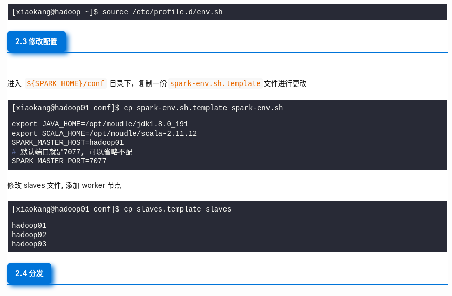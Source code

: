 <pre style="font-size: inherit; color: inherit; line-height: inherit; margin: 0px; padding: 0px;"><code class="shell language-shell hljs" style="overflow-wrap: break-word; margin: 0px 2px; line-height: 18px; font-size: 14px; font-weight: normal; word-spacing: 0px; letter-spacing: 0px; font-family: Consolas, Inconsolata, Courier, monospace; border-radius: 0px; overflow-x: auto; padding: 0.5em; background: rgb(40, 42, 54) none repeat scroll 0% 0%; color: rgb(248, 248, 242); white-space: pre !important; word-wrap: normal !important; word-break: normal !important; overflow: auto !important; display: -webkit-box !important;">[xiaokang@hadoop&nbsp;~]$&nbsp;source&nbsp;/etc/profile.d/env.sh<br></code></pre>
<h3 id="h23" style="color: inherit; line-height: inherit; padding: 0px; margin: 1.5em 0px; font-weight: bold; border-bottom: 2px solid rgb(0, 116, 217); margin-bottom: 50px; font-size: 1em;"><span style="font-size: inherit; line-height: inherit; margin: 0px; display: inline-block; background: rgb(0, 116, 217) none repeat scroll 0% 0%; color: rgb(255, 255, 255); padding: 10px 16px; border-radius: 5px; box-shadow: rgb(0, 116, 217) 5px 5px 10px;">2.3 修改配置</span></h3>
<p style="font-size: inherit; color: inherit; line-height: inherit; padding: 0px; margin: 1.5em 0px;">进入 <code style="font-size: inherit; line-height: inherit; overflow-wrap: break-word; padding: 2px 4px; border-radius: 4px; margin: 0px 2px; color: rgb(233, 105, 0); background: rgb(248, 248, 248) none repeat scroll 0% 0%;">${SPARK_HOME}/conf</code> 目录下，复制一份<code style="font-size: inherit; line-height: inherit; overflow-wrap: break-word; padding: 2px 4px; border-radius: 4px; margin: 0px 2px; color: rgb(233, 105, 0); background: rgb(248, 248, 248) none repeat scroll 0% 0%;">spark-env.sh.template</code>文件进行更改</p>
<pre style="font-size: inherit; color: inherit; line-height: inherit; margin: 0px; padding: 0px;"><code class="shell language-shell hljs" style="overflow-wrap: break-word; margin: 0px 2px; line-height: 18px; font-size: 14px; font-weight: normal; word-spacing: 0px; letter-spacing: 0px; font-family: Consolas, Inconsolata, Courier, monospace; border-radius: 0px; overflow-x: auto; padding: 0.5em; background: rgb(40, 42, 54) none repeat scroll 0% 0%; color: rgb(248, 248, 242); white-space: pre !important; word-wrap: normal !important; word-break: normal !important; overflow: auto !important; display: -webkit-box !important;">[xiaokang@hadoop01&nbsp;conf]$&nbsp;cp&nbsp;spark-env.sh.template&nbsp;spark-env.sh<br></code></pre>
<pre style="font-size: inherit; color: inherit; line-height: inherit; margin: 0px; padding: 0px;"><code class="shell language-shell hljs" style="overflow-wrap: break-word; margin: 0px 2px; line-height: 18px; font-size: 14px; font-weight: normal; word-spacing: 0px; letter-spacing: 0px; font-family: Consolas, Inconsolata, Courier, monospace; border-radius: 0px; overflow-x: auto; padding: 0.5em; background: rgb(40, 42, 54) none repeat scroll 0% 0%; color: rgb(248, 248, 242); white-space: pre !important; word-wrap: normal !important; word-break: normal !important; overflow: auto !important; display: -webkit-box !important;">export&nbsp;JAVA_HOME=/opt/moudle/jdk1.8.0_191<br>export&nbsp;SCALA_HOME=/opt/moudle/scala-2.11.12<br>SPARK_MASTER_HOST=hadoop01<br><span class="hljs-meta" style="font-size: inherit; line-height: inherit; margin: 0px; padding: 0px; color: rgb(98, 114, 164); word-wrap: inherit !important; word-break: inherit !important;">#</span><span class="bash" style="font-size: inherit; color: inherit; line-height: inherit; margin: 0px; padding: 0px; word-wrap: inherit !important; word-break: inherit !important;">&nbsp;默认端口就是7077,&nbsp;可以省略不配</span><br>SPARK_MASTER_PORT=7077<br></code></pre>
<p style="font-size: inherit; color: inherit; line-height: inherit; padding: 0px; margin: 1.5em 0px;">修改 slaves 文件, 添加 worker 节点</p>
<pre style="font-size: inherit; color: inherit; line-height: inherit; margin: 0px; padding: 0px;"><code class="shell language-shell hljs" style="overflow-wrap: break-word; margin: 0px 2px; line-height: 18px; font-size: 14px; font-weight: normal; word-spacing: 0px; letter-spacing: 0px; font-family: Consolas, Inconsolata, Courier, monospace; border-radius: 0px; overflow-x: auto; padding: 0.5em; background: rgb(40, 42, 54) none repeat scroll 0% 0%; color: rgb(248, 248, 242); white-space: pre !important; word-wrap: normal !important; word-break: normal !important; overflow: auto !important; display: -webkit-box !important;">[xiaokang@hadoop01&nbsp;conf]$&nbsp;cp&nbsp;slaves.template&nbsp;slaves<br></code></pre>
<pre style="font-size: inherit; color: inherit; line-height: inherit; margin: 0px; padding: 0px;"><code class="shell language-shell hljs" style="overflow-wrap: break-word; margin: 0px 2px; line-height: 18px; font-size: 14px; font-weight: normal; word-spacing: 0px; letter-spacing: 0px; font-family: Consolas, Inconsolata, Courier, monospace; border-radius: 0px; overflow-x: auto; padding: 0.5em; background: rgb(40, 42, 54) none repeat scroll 0% 0%; color: rgb(248, 248, 242); white-space: pre !important; word-wrap: normal !important; word-break: normal !important; overflow: auto !important; display: -webkit-box !important;">hadoop01<br>hadoop02<br>hadoop03<br></code></pre>
<h3 id="h24" style="color: inherit; line-height: inherit; padding: 0px; margin: 1.5em 0px; font-weight: bold; border-bottom: 2px solid rgb(0, 116, 217); margin-bottom: 50px; font-size: 1em;"><span style="font-size: inherit; line-height: inherit; margin: 0px; display: inline-block; background: rgb(0, 116, 217) none repeat scroll 0% 0%; color: rgb(255, 255, 255); padding: 10px 16px; border-radius: 5px; box-shadow: rgb(0, 116, 217) 5px 5px 10px;">2.4 分发</span></h3>